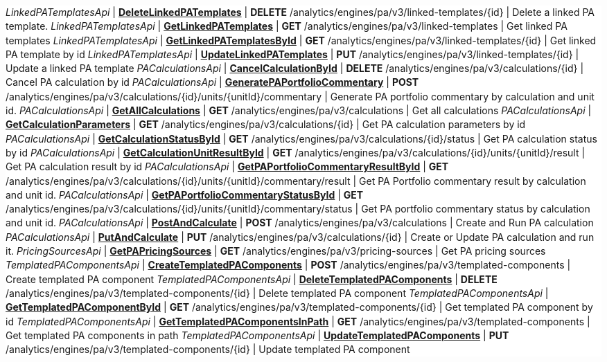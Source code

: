 *LinkedPATemplatesApi* | [**DeleteLinkedPATemplates**](https://github.com/FactSet/enterprise-sdk/tree/main/code/dotnet/PAEngine/v3/docs/LinkedPATemplatesApi.md#deletelinkedpatemplates) | **DELETE** /analytics/engines/pa/v3/linked-templates/{id} | Delete a linked PA template.
*LinkedPATemplatesApi* | [**GetLinkedPATemplates**](https://github.com/FactSet/enterprise-sdk/tree/main/code/dotnet/PAEngine/v3/docs/LinkedPATemplatesApi.md#getlinkedpatemplates) | **GET** /analytics/engines/pa/v3/linked-templates | Get linked PA templates
*LinkedPATemplatesApi* | [**GetLinkedPATemplatesById**](https://github.com/FactSet/enterprise-sdk/tree/main/code/dotnet/PAEngine/v3/docs/LinkedPATemplatesApi.md#getlinkedpatemplatesbyid) | **GET** /analytics/engines/pa/v3/linked-templates/{id} | Get linked PA template by id
*LinkedPATemplatesApi* | [**UpdateLinkedPATemplates**](https://github.com/FactSet/enterprise-sdk/tree/main/code/dotnet/PAEngine/v3/docs/LinkedPATemplatesApi.md#updatelinkedpatemplates) | **PUT** /analytics/engines/pa/v3/linked-templates/{id} | Update a linked PA template
*PACalculationsApi* | [**CancelCalculationById**](https://github.com/FactSet/enterprise-sdk/tree/main/code/dotnet/PAEngine/v3/docs/PACalculationsApi.md#cancelcalculationbyid) | **DELETE** /analytics/engines/pa/v3/calculations/{id} | Cancel PA calculation by id
*PACalculationsApi* | [**GeneratePAPortfolioCommentary**](https://github.com/FactSet/enterprise-sdk/tree/main/code/dotnet/PAEngine/v3/docs/PACalculationsApi.md#generatepaportfoliocommentary) | **POST** /analytics/engines/pa/v3/calculations/{id}/units/{unitId}/commentary | Generate PA portfolio commentary by calculation and unit id.
*PACalculationsApi* | [**GetAllCalculations**](https://github.com/FactSet/enterprise-sdk/tree/main/code/dotnet/PAEngine/v3/docs/PACalculationsApi.md#getallcalculations) | **GET** /analytics/engines/pa/v3/calculations | Get all calculations
*PACalculationsApi* | [**GetCalculationParameters**](https://github.com/FactSet/enterprise-sdk/tree/main/code/dotnet/PAEngine/v3/docs/PACalculationsApi.md#getcalculationparameters) | **GET** /analytics/engines/pa/v3/calculations/{id} | Get PA calculation parameters by id
*PACalculationsApi* | [**GetCalculationStatusById**](https://github.com/FactSet/enterprise-sdk/tree/main/code/dotnet/PAEngine/v3/docs/PACalculationsApi.md#getcalculationstatusbyid) | **GET** /analytics/engines/pa/v3/calculations/{id}/status | Get PA calculation status by id
*PACalculationsApi* | [**GetCalculationUnitResultById**](https://github.com/FactSet/enterprise-sdk/tree/main/code/dotnet/PAEngine/v3/docs/PACalculationsApi.md#getcalculationunitresultbyid) | **GET** /analytics/engines/pa/v3/calculations/{id}/units/{unitId}/result | Get PA calculation result by id
*PACalculationsApi* | [**GetPAPortfolioCommentaryResultById**](https://github.com/FactSet/enterprise-sdk/tree/main/code/dotnet/PAEngine/v3/docs/PACalculationsApi.md#getpaportfoliocommentaryresultbyid) | **GET** /analytics/engines/pa/v3/calculations/{id}/units/{unitId}/commentary/result | Get PA Portfolio commentary result by calculation and unit id.
*PACalculationsApi* | [**GetPAPortfolioCommentaryStatusById**](https://github.com/FactSet/enterprise-sdk/tree/main/code/dotnet/PAEngine/v3/docs/PACalculationsApi.md#getpaportfoliocommentarystatusbyid) | **GET** /analytics/engines/pa/v3/calculations/{id}/units/{unitId}/commentary/status | Get PA portfolio commentary status by calculation and unit id.
*PACalculationsApi* | [**PostAndCalculate**](https://github.com/FactSet/enterprise-sdk/tree/main/code/dotnet/PAEngine/v3/docs/PACalculationsApi.md#postandcalculate) | **POST** /analytics/engines/pa/v3/calculations | Create and Run PA calculation
*PACalculationsApi* | [**PutAndCalculate**](https://github.com/FactSet/enterprise-sdk/tree/main/code/dotnet/PAEngine/v3/docs/PACalculationsApi.md#putandcalculate) | **PUT** /analytics/engines/pa/v3/calculations/{id} | Create or Update PA calculation and run it.
*PricingSourcesApi* | [**GetPAPricingSources**](https://github.com/FactSet/enterprise-sdk/tree/main/code/dotnet/PAEngine/v3/docs/PricingSourcesApi.md#getpapricingsources) | **GET** /analytics/engines/pa/v3/pricing-sources | Get PA pricing sources
*TemplatedPAComponentsApi* | [**CreateTemplatedPAComponents**](https://github.com/FactSet/enterprise-sdk/tree/main/code/dotnet/PAEngine/v3/docs/TemplatedPAComponentsApi.md#createtemplatedpacomponents) | **POST** /analytics/engines/pa/v3/templated-components | Create templated PA component
*TemplatedPAComponentsApi* | [**DeleteTemplatedPAComponents**](https://github.com/FactSet/enterprise-sdk/tree/main/code/dotnet/PAEngine/v3/docs/TemplatedPAComponentsApi.md#deletetemplatedpacomponents) | **DELETE** /analytics/engines/pa/v3/templated-components/{id} | Delete templated PA component
*TemplatedPAComponentsApi* | [**GetTemplatedPAComponentById**](https://github.com/FactSet/enterprise-sdk/tree/main/code/dotnet/PAEngine/v3/docs/TemplatedPAComponentsApi.md#gettemplatedpacomponentbyid) | **GET** /analytics/engines/pa/v3/templated-components/{id} | Get templated PA component by id
*TemplatedPAComponentsApi* | [**GetTemplatedPAComponentsInPath**](https://github.com/FactSet/enterprise-sdk/tree/main/code/dotnet/PAEngine/v3/docs/TemplatedPAComponentsApi.md#gettemplatedpacomponentsinpath) | **GET** /analytics/engines/pa/v3/templated-components | Get templated PA components in path
*TemplatedPAComponentsApi* | [**UpdateTemplatedPAComponents**](https://github.com/FactSet/enterprise-sdk/tree/main/code/dotnet/PAEngine/v3/docs/TemplatedPAComponentsApi.md#updatetemplatedpacomponents) | **PUT** /analytics/engines/pa/v3/templated-components/{id} | Update templated PA component